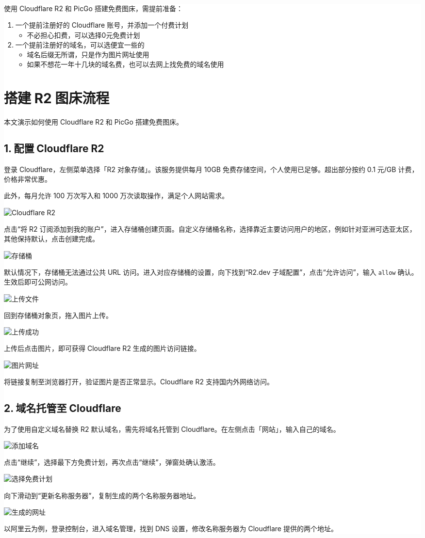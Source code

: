 使用 Cloudflare R2 和 PicGo 搭建免费图床，需提前准备：

1. 一个提前注册好的 Cloudflare 账号，并添加一个付费计划
    - 不必担心扣费，可以选择0元免费计划
2. 一个提前注册好的域名，可以选便宜一些的
    - 域名后缀无所谓，只是作为图片网址使用
    - 如果不想花一年十几块的域名费，也可以去网上找免费的域名使用


# 搭建 R2 图床流程

本文演示如何使用 Cloudflare R2 和 PicGo 搭建免费图床。

## 1. 配置 Cloudflare R2

登录 Cloudflare，左侧菜单选择「R2 对象存储」。该服务提供每月 10GB 免费存储空间，个人使用已足够。超出部分按约 0.1 元/GB 计费，价格非常优惠。

此外，每月允许 100 万次写入和 1000 万次读取操作，满足个人网站需求。

![Cloudflare R2](https://tyxiaoming.top/%E5%9B%BE%E5%BA%8A/R2%E4%BB%8B%E7%BB%8D.png)

点击“将 R2 订阅添加到我的账户”，进入存储桶创建页面。自定义存储桶名称，选择靠近主要访问用户的地区，例如针对亚洲可选亚太区，其他保持默认，点击创建完成。

![存储桶](https://tyxiaoming.top/%E5%9B%BE%E5%BA%8A/%E5%88%9B%E5%BB%BA%E5%AD%98%E5%82%A8%E6%A1%B6.png)

默认情况下，存储桶无法通过公共 URL 访问。进入对应存储桶的设置，向下找到“R2.dev 子域配置”，点击“允许访问”，输入 `allow` 确认。生效后即可公网访问。

![上传文件](https://tyxiaoming.top/%E5%9B%BE%E5%BA%8A/%E5%AD%98%E5%82%A8%E6%A1%B6%E5%88%9B%E5%BB%BA%E5%AE%8C%E6%88%90.png)

回到存储桶对象页，拖入图片上传。

![上传成功](https://tyxiaoming.top/%E5%9B%BE%E5%BA%8A/%E4%B8%8A%E4%BC%A0%E5%9B%BE%E7%89%87.png)

上传后点击图片，即可获得 Cloudflare R2 生成的图片访问链接。

![图片网址](https://tyxiaoming.top/%E5%9B%BE%E5%BA%8A/%E5%9B%BE%E7%89%87%E7%BD%91%E5%9D%80.png)

将链接复制至浏览器打开，验证图片是否正常显示。Cloudflare R2 支持国内外网络访问。

## 2. 域名托管至 Cloudflare

为了使用自定义域名替换 R2 默认域名，需先将域名托管到 Cloudflare。在左侧点击「网站」，输入自己的域名。

![添加域名](https://tyxiaoming.top/%E5%9B%BE%E5%BA%8A/%E5%A1%AB%E5%86%99%E5%9F%9F%E5%90%8D.png)

点击“继续”，选择最下方免费计划，再次点击“继续”，弹窗处确认激活。

![选择免费计划](https://tyxiaoming.top/%E5%9B%BE%E5%BA%8A/%E5%85%8D%E8%B4%B9%E8%AE%A1%E5%88%92.png)

向下滑动到“更新名称服务器”，复制生成的两个名称服务器地址。

![生成的网址](https://tyxiaoming.top/%E5%9B%BE%E5%BA%8A/2%E4%B8%AA%E7%BD%91%E5%9D%80.png)

以阿里云为例，登录控制台，进入域名管理，找到 DNS 设置，修改名称服务器为 Cloudflare 提供的两个地址。
